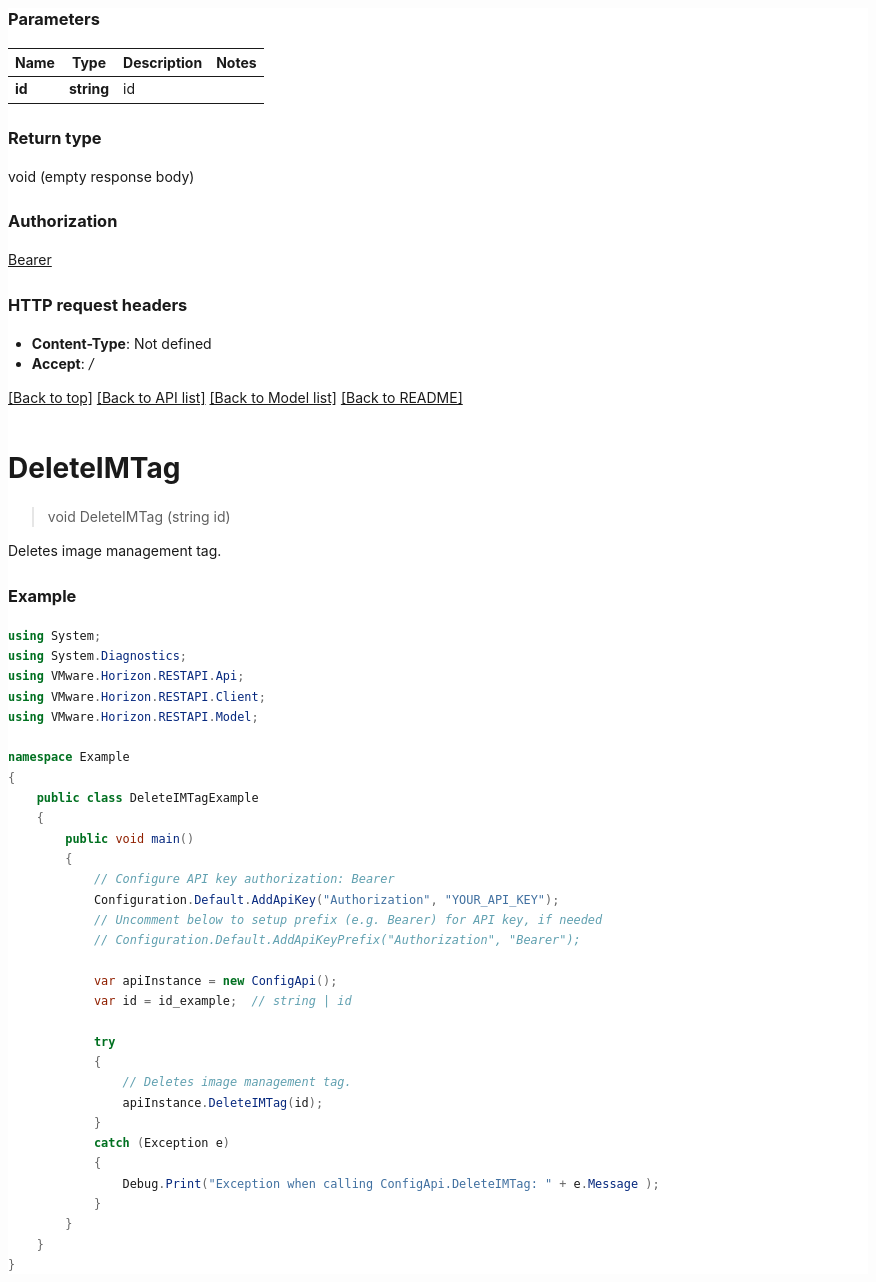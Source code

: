 ### Parameters

Name | Type | Description  | Notes
------------- | ------------- | ------------- | -------------
 **id** | **string**| id | 

### Return type

void (empty response body)

### Authorization

[Bearer](../README.md#Bearer)

### HTTP request headers

 - **Content-Type**: Not defined
 - **Accept**: */*

[[Back to top]](#) [[Back to API list]](../README.md#documentation-for-api-endpoints) [[Back to Model list]](../README.md#documentation-for-models) [[Back to README]](../README.md)

<a name="deleteimtag"></a>
# **DeleteIMTag**
> void DeleteIMTag (string id)

Deletes image management tag.

### Example
```csharp
using System;
using System.Diagnostics;
using VMware.Horizon.RESTAPI.Api;
using VMware.Horizon.RESTAPI.Client;
using VMware.Horizon.RESTAPI.Model;

namespace Example
{
    public class DeleteIMTagExample
    {
        public void main()
        {
            // Configure API key authorization: Bearer
            Configuration.Default.AddApiKey("Authorization", "YOUR_API_KEY");
            // Uncomment below to setup prefix (e.g. Bearer) for API key, if needed
            // Configuration.Default.AddApiKeyPrefix("Authorization", "Bearer");

            var apiInstance = new ConfigApi();
            var id = id_example;  // string | id

            try
            {
                // Deletes image management tag.
                apiInstance.DeleteIMTag(id);
            }
            catch (Exception e)
            {
                Debug.Print("Exception when calling ConfigApi.DeleteIMTag: " + e.Message );
            }
        }
    }
}
```
